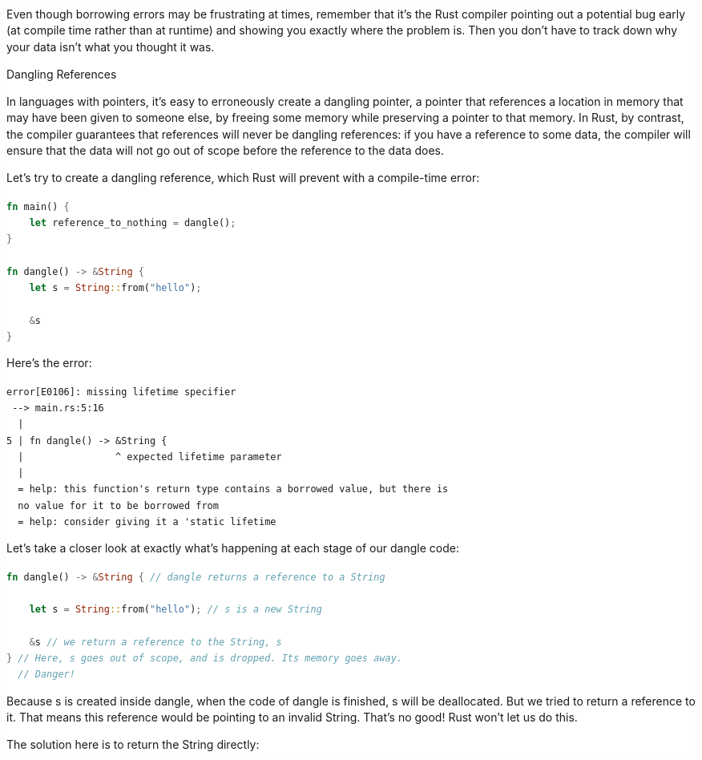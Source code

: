 Even though borrowing errors may be frustrating at times, remember that it’s the Rust compiler pointing out a potential bug early (at compile time rather than at runtime) and showing you exactly where the problem is. Then you don’t have to track down why your data isn’t what you thought it was.

Dangling References

In languages with pointers, it’s easy to erroneously create a dangling pointer, a pointer that references a location in memory that may have been given to someone else, by freeing some memory while preserving a pointer to that memory. In Rust, by contrast, the compiler guarantees that references will never be dangling references: if you have a reference to some data, the compiler will ensure that the data will not go out of scope before the reference to the data does.

Let’s try to create a dangling reference, which Rust will prevent with a compile-time error:

```rs
fn main() {
    let reference_to_nothing = dangle();
}

fn dangle() -> &String {
    let s = String::from("hello");

    &s
}
```

Here’s the error:

```
error[E0106]: missing lifetime specifier
 --> main.rs:5:16
  |
5 | fn dangle() -> &String {
  |                ^ expected lifetime parameter
  |
  = help: this function's return type contains a borrowed value, but there is
  no value for it to be borrowed from
  = help: consider giving it a 'static lifetime
```

Let’s take a closer look at exactly what’s happening at each stage of our dangle code:

```rs
fn dangle() -> &String { // dangle returns a reference to a String

    let s = String::from("hello"); // s is a new String

    &s // we return a reference to the String, s
} // Here, s goes out of scope, and is dropped. Its memory goes away.
  // Danger!
```

Because s is created inside dangle, when the code of dangle is finished, s will be deallocated. But we tried to return a reference to it. That means this reference would be pointing to an invalid String. That’s no good! Rust won’t let us do this.

The solution here is to return the String directly:
